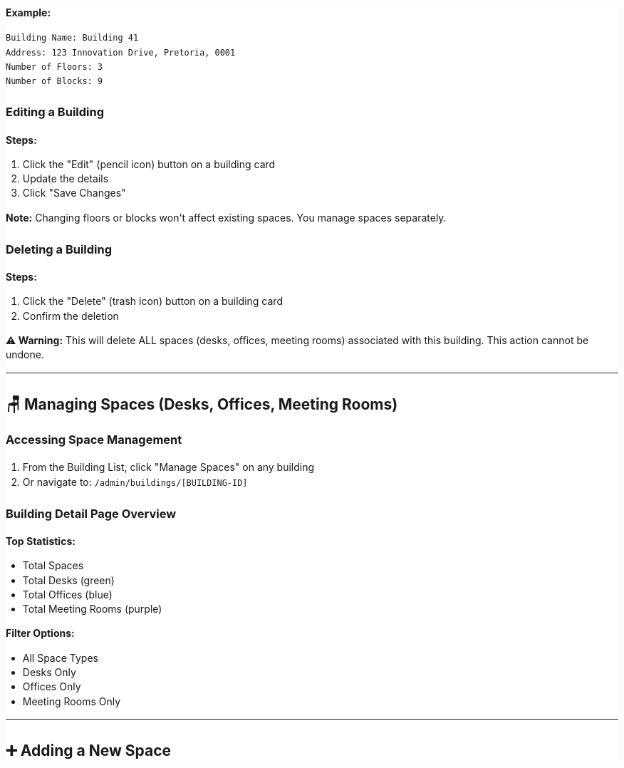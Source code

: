 **Example:**
```
Building Name: Building 41
Address: 123 Innovation Drive, Pretoria, 0001
Number of Floors: 3
Number of Blocks: 9
```

### Editing a Building

**Steps:**
1. Click the "Edit" (pencil icon) button on a building card
2. Update the details
3. Click "Save Changes"

**Note:** Changing floors or blocks won't affect existing spaces. You manage spaces separately.

### Deleting a Building

**Steps:**
1. Click the "Delete" (trash icon) button on a building card
2. Confirm the deletion

**⚠️ Warning:** This will delete ALL spaces (desks, offices, meeting rooms) associated with this building. This action cannot be undone.

---

## 🪑 Managing Spaces (Desks, Offices, Meeting Rooms)

### Accessing Space Management

1. From the Building List, click "Manage Spaces" on any building
2. Or navigate to: `/admin/buildings/[BUILDING-ID]`

### Building Detail Page Overview

**Top Statistics:**
- Total Spaces
- Total Desks (green)
- Total Offices (blue)
- Total Meeting Rooms (purple)

**Filter Options:**
- All Space Types
- Desks Only
- Offices Only
- Meeting Rooms Only

---

## ➕ Adding a New Space
